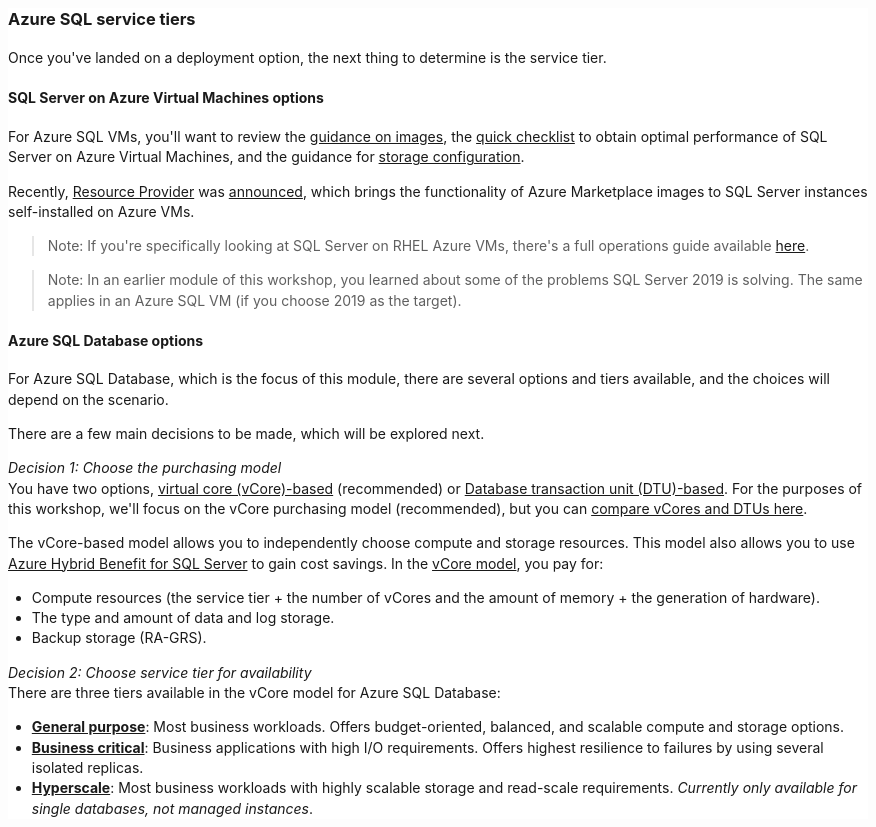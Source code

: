 
### Azure SQL service tiers

Once you've landed on a deployment option, the next thing to determine is the service tier.  

#### SQL Server on Azure Virtual Machines options

For Azure SQL VMs, you'll want to review the [guidance on images](https://docs.microsoft.com/en-us/azure/virtual-machines/windows/sql/virtual-machines-windows-sql-server-iaas-overview), the [quick checklist](https://docs.microsoft.com/en-us/azure/virtual-machines/windows/sql/virtual-machines-windows-sql-performance) to obtain optimal performance of SQL Server on Azure Virtual Machines, and the guidance for [storage configuration](https://docs.microsoft.com/en-us/azure/virtual-machines/windows/sql/virtual-machines-windows-sql-server-storage-configuration).  

Recently, [Resource Provider](http://www.aka.ms/sqlvm_rp_documentation) was [announced](http://www.aka.ms/sqlvm_rp), which brings the functionality of Azure Marketplace images to SQL Server instances self-installed on Azure VMs.  

> Note: If you're specifically looking at SQL Server on RHEL Azure VMs, there's a full operations guide available [here](https://azure.microsoft.com/en-us/resources/sql-server-on-rhel-azure-vms-operations-guide/
).  
  
> Note: In an earlier module of this workshop, you learned about some of the problems SQL Server 2019 is solving. The same applies in an Azure SQL VM (if you choose 2019 as the target).  

#### Azure SQL Database options  

For Azure SQL Database, which is the focus of this module, there are several options and tiers available, and the choices will depend on the scenario.  

There are a few main decisions to be made, which will be explored next.    

*Decision 1: Choose the purchasing model*  
You have two options, [virtual core (vCore)-based](https://docs.microsoft.com/en-us/azure/sql-database/sql-database-service-tiers-vcore) (recommended) or [Database transaction unit (DTU)-based](https://docs.microsoft.com/en-us/azure/sql-database/sql-database-purchase-models
). For the purposes of this workshop, we'll focus on the vCore purchasing model (recommended), but you can [compare vCores and DTUs here](https://docs.microsoft.com/en-us/azure/sql-database/sql-database-purchase-models
).  

The vCore-based model allows you to independently choose compute and storage resources. This model also allows you to use [Azure Hybrid Benefit for SQL Server](https://azure.microsoft.com/pricing/hybrid-benefit/) to gain cost savings. In the [vCore model](https://docs.microsoft.com/en-us/azure/sql-database/sql-database-service-tiers-vcore), you pay for:  

* Compute resources (the service tier + the number of vCores and the amount of memory + the generation of hardware).
* The type and amount of data and log storage.
* Backup storage (RA-GRS).

*Decision 2: Choose service tier for availability*  
There are three tiers available in the vCore model for Azure SQL Database:
* **[General purpose](https://docs.microsoft.com/en-us/azure/sql-database/sql-database-service-tier-general-purpose)**: Most business workloads. Offers budget-oriented, balanced, and scalable compute and storage options.
* **[Business critical](https://docs.microsoft.com/en-us/azure/sql-database/sql-database-service-tier-business-critical)**: Business applications with high I/O requirements. Offers highest resilience to failures by using several isolated replicas.
* **[Hyperscale](https://docs.microsoft.com/en-us/azure/sql-database/sql-database-service-tier-hyperscale)**: Most business workloads with highly scalable storage and read-scale requirements. *Currently only available for single databases, not managed instances*.  
